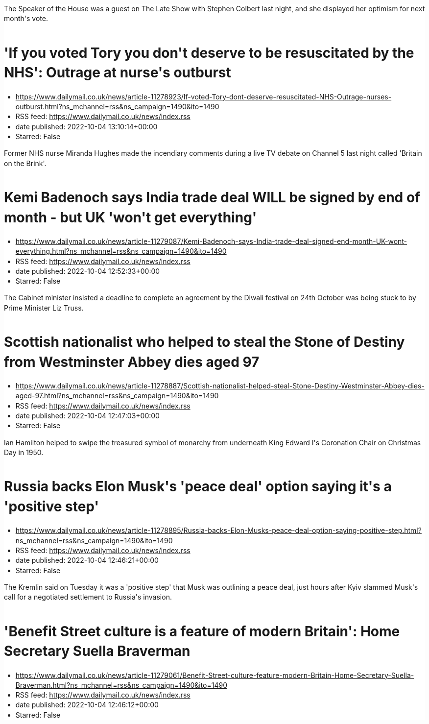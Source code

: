 The Speaker of the House was a guest on The Late Show with Stephen Colbert last night, and she displayed her optimism for next month's vote.

# 'If you voted Tory you don't deserve to be resuscitated by the NHS': Outrage at nurse's outburst
 - https://www.dailymail.co.uk/news/article-11278923/If-voted-Tory-dont-deserve-resuscitated-NHS-Outrage-nurses-outburst.html?ns_mchannel=rss&ns_campaign=1490&ito=1490
 - RSS feed: https://www.dailymail.co.uk/news/index.rss
 - date published: 2022-10-04 13:10:14+00:00
 - Starred: False

Former NHS nurse Miranda Hughes made the incendiary comments during a live TV debate on Channel 5 last night called 'Britain on the Brink'.

# Kemi Badenoch says India trade deal WILL be signed by end of month - but UK 'won't get everything'
 - https://www.dailymail.co.uk/news/article-11279087/Kemi-Badenoch-says-India-trade-deal-signed-end-month-UK-wont-everything.html?ns_mchannel=rss&ns_campaign=1490&ito=1490
 - RSS feed: https://www.dailymail.co.uk/news/index.rss
 - date published: 2022-10-04 12:52:33+00:00
 - Starred: False

The Cabinet minister insisted a deadline to complete an agreement by the Diwali festival on 24th October was being stuck to by Prime Minister Liz Truss.

# Scottish nationalist who helped to steal the Stone of Destiny from Westminster Abbey dies aged 97
 - https://www.dailymail.co.uk/news/article-11278887/Scottish-nationalist-helped-steal-Stone-Destiny-Westminster-Abbey-dies-aged-97.html?ns_mchannel=rss&ns_campaign=1490&ito=1490
 - RSS feed: https://www.dailymail.co.uk/news/index.rss
 - date published: 2022-10-04 12:47:03+00:00
 - Starred: False

Ian Hamilton helped to swipe the treasured symbol of monarchy  from underneath King Edward I's Coronation Chair on Christmas Day in 1950.

# Russia backs Elon Musk's 'peace deal' option saying it's a 'positive step'
 - https://www.dailymail.co.uk/news/article-11278895/Russia-backs-Elon-Musks-peace-deal-option-saying-positive-step.html?ns_mchannel=rss&ns_campaign=1490&ito=1490
 - RSS feed: https://www.dailymail.co.uk/news/index.rss
 - date published: 2022-10-04 12:46:21+00:00
 - Starred: False

The Kremlin said on Tuesday it was a 'positive step' that Musk was outlining a peace deal, just hours after Kyiv slammed Musk's call for a negotiated settlement to Russia's invasion.

# 'Benefit Street culture is a feature of modern Britain': Home Secretary Suella Braverman
 - https://www.dailymail.co.uk/news/article-11279061/Benefit-Street-culture-feature-modern-Britain-Home-Secretary-Suella-Braverman.html?ns_mchannel=rss&ns_campaign=1490&ito=1490
 - RSS feed: https://www.dailymail.co.uk/news/index.rss
 - date published: 2022-10-04 12:46:12+00:00
 - Starred: False
